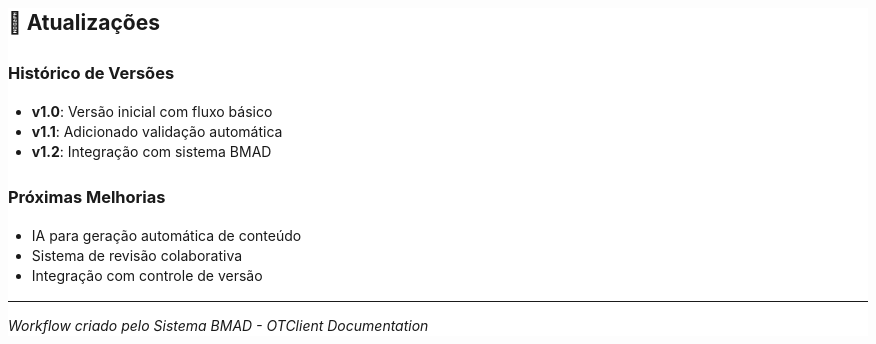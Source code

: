 
## 🔄 Atualizações

### **Histórico de Versões**
- **v1.0**: Versão inicial com fluxo básico
- **v1.1**: Adicionado validação automática
- **v1.2**: Integração com sistema BMAD

### **Próximas Melhorias**
- IA para geração automática de conteúdo
- Sistema de revisão colaborativa
- Integração com controle de versão

---

*Workflow criado pelo Sistema BMAD - OTClient Documentation* 